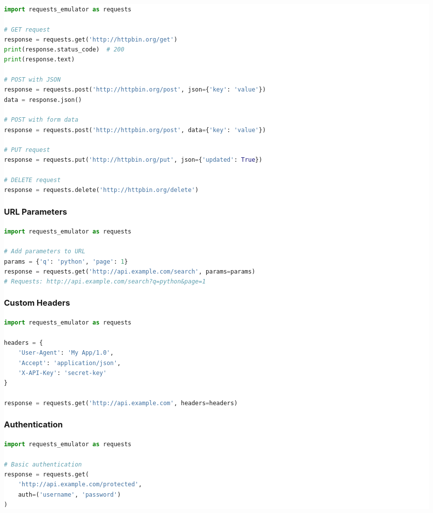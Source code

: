 ```python
import requests_emulator as requests

# GET request
response = requests.get('http://httpbin.org/get')
print(response.status_code)  # 200
print(response.text)

# POST with JSON
response = requests.post('http://httpbin.org/post', json={'key': 'value'})
data = response.json()

# POST with form data
response = requests.post('http://httpbin.org/post', data={'key': 'value'})

# PUT request
response = requests.put('http://httpbin.org/put', json={'updated': True})

# DELETE request
response = requests.delete('http://httpbin.org/delete')
```

### URL Parameters

```python
import requests_emulator as requests

# Add parameters to URL
params = {'q': 'python', 'page': 1}
response = requests.get('http://api.example.com/search', params=params)
# Requests: http://api.example.com/search?q=python&page=1
```

### Custom Headers

```python
import requests_emulator as requests

headers = {
    'User-Agent': 'My App/1.0',
    'Accept': 'application/json',
    'X-API-Key': 'secret-key'
}

response = requests.get('http://api.example.com', headers=headers)
```

### Authentication

```python
import requests_emulator as requests

# Basic authentication
response = requests.get(
    'http://api.example.com/protected',
    auth=('username', 'password')
)
```
